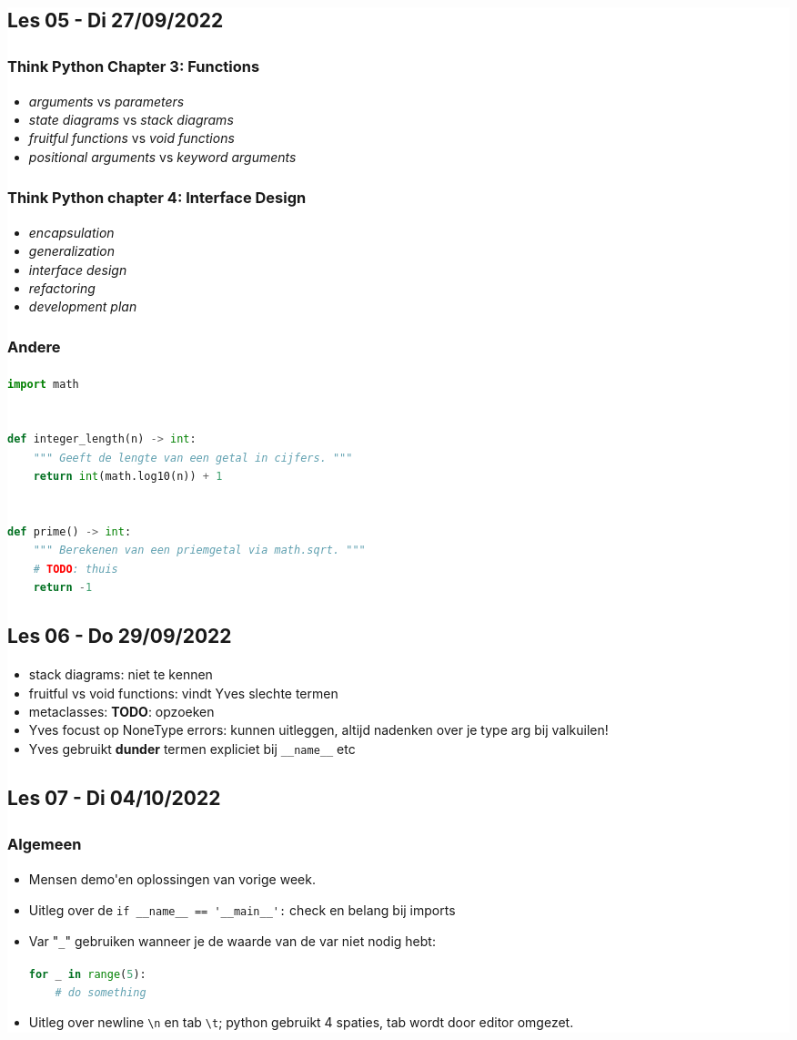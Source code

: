 ## Les 05 - Di 27/09/2022

### Think Python Chapter 3: Functions

- *arguments* vs *parameters*
- *state diagrams* vs *stack diagrams*
- *fruitful functions* vs *void functions*
- *positional arguments* vs *keyword arguments*

### Think Python chapter 4: Interface Design

- *encapsulation*
- *generalization*
- *interface design*
- *refactoring*
- *development plan*

### Andere

```python
import math


def integer_length(n) -> int:
    """ Geeft de lengte van een getal in cijfers. """
    return int(math.log10(n)) + 1


def prime() -> int:
    """ Berekenen van een priemgetal via math.sqrt. """
    # TODO: thuis
    return -1
```

## Les 06 - Do 29/09/2022

- stack diagrams: niet te kennen
- fruitful vs void functions: vindt Yves slechte termen
- metaclasses: **TODO**: opzoeken
- Yves focust op NoneType errors: kunnen uitleggen, altijd nadenken over je type arg bij valkuilen!
- Yves gebruikt **dunder** termen expliciet bij `__name__` etc

## Les 07 - Di 04/10/2022

### Algemeen

- Mensen demo'en oplossingen van vorige week.

- Uitleg over de `if __name__ == '__main__':` check en belang bij imports

- Var "`_`" gebruiken wanneer je de waarde van de var niet nodig hebt:
    ```python
    for _ in range(5):
        # do something
    ```
- Uitleg over newline `\n` en tab `\t`; python gebruikt 4 spaties, tab wordt door editor omgezet.
